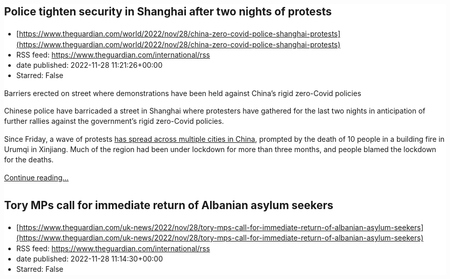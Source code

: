 ## Police tighten security in Shanghai after two nights of protests
 - [https://www.theguardian.com/world/2022/nov/28/china-zero-covid-police-shanghai-protests](https://www.theguardian.com/world/2022/nov/28/china-zero-covid-police-shanghai-protests)
 - RSS feed: https://www.theguardian.com/international/rss
 - date published: 2022-11-28 11:21:26+00:00
 - Starred: False

<p>Barriers erected on street where demonstrations have been held against China’s rigid zero-Covid policies</p><p>Chinese police have barricaded a street in Shanghai where protesters have gathered for the last two nights in anticipation of further rallies against the government’s rigid zero-Covid policies.</p><p>Since Friday, a wave of protests <a href="https://www.theguardian.com/world/2022/nov/28/china-protests-explained-why-are-people-demonstrating-blank-piece-white-paper-a4-what-will-happen-next-zero-covid-policy-protest">has spread across multiple cities in China</a>, prompted by the death of 10 people in a building fire in Urumqi in Xinjiang. Much of the region had been under lockdown for more than three months, and people blamed the lockdown for the deaths.</p> <a href="https://www.theguardian.com/world/2022/nov/28/china-zero-covid-police-shanghai-protests">Continue reading...</a>

## Tory MPs call for immediate return of Albanian asylum seekers
 - [https://www.theguardian.com/uk-news/2022/nov/28/tory-mps-call-for-immediate-return-of-albanian-asylum-seekers](https://www.theguardian.com/uk-news/2022/nov/28/tory-mps-call-for-immediate-return-of-albanian-asylum-seekers)
 - RSS feed: https://www.theguardian.com/international/rss
 - date published: 2022-11-28 11:14:30+00:00
 - Starred: False

